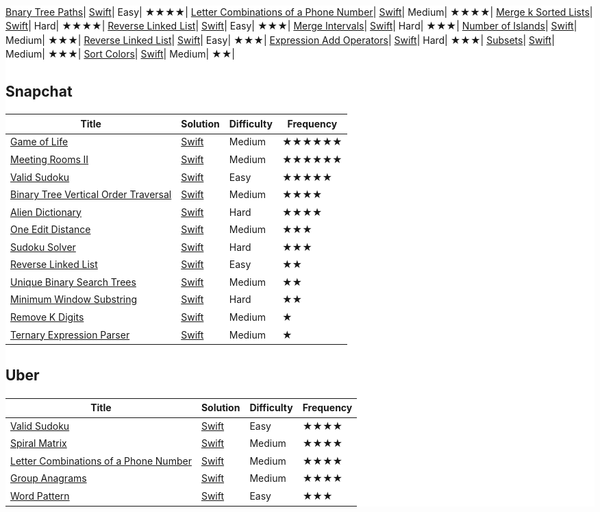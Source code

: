 [Bnary Tree Paths](https://leetcode.com/problems/binary-tree-paths/)| [Swift](./Tree/BnaryTreePaths.swift)| Easy| ★★★★|
[Letter Combinations of a Phone Number](https://leetcode.com/problems/letter-combinations-of-a-phone-number/)| [Swift](./DFS/LetterCombinationsPhoneNumber.swift)| Medium| ★★★★|
[Merge k Sorted Lists](https://leetcode.com/problems/merge-k-sorted-lists/)| [Swift](./LinkedList/MergeKSortedLists.swift)| Hard| ★★★★|
[Reverse Linked List](https://leetcode.com/problems/reverse-linked-list/)| [Swift](./LinkedList/ReverseLinkedList.swift)| Easy| ★★★|
[Merge Intervals](https://leetcode.com/problems/merge-intervals/)| [Swift](./Sort/MergeIntervals.swift)| Hard| ★★★|
[Number of Islands](https://leetcode.com/problems/number-of-islands/)| [Swift](./DFS/NumberofIslands.swift)| Medium| ★★★|
[Reverse Linked List](https://leetcode.com/problems/reverse-linked-list/)| [Swift](./LinkedList/ReverseLinkedList.swift)| Easy| ★★★|
[Expression Add Operators](https://leetcode.com/problems/expression-add-operators/)| [Swift](./DFS/ExpressionAddOperators.swift)| Hard| ★★★|
[Subsets](https://leetcode.com/problems/subsets/)| [Swift](./DFS/Subsets.swift)| Medium| ★★★|
[Sort Colors](https://leetcode.com/problems/sort-colors/)| [Swift](./Sort/SortColors.swift)| Medium| ★★|

## Snapchat
| Title | Solution | Difficulty | Frequency |
| ----- | -------- | ---------- | --------- |
[Game of Life](https://leetcode.com/problems/game-of-life/)	|	[Swift](./Array/GameLife.swift)| Medium| ★★★★★★|
[Meeting Rooms II](https://leetcode.com/problems/meeting-rooms-ii/)| [Swift](./Sort/MeetingRoomsII.swift)| Medium| ★★★★★★|
[Valid Sudoku](https://leetcode.com/problems/valid-sudoku/)| [Swift](./Array/ValidSudoku.swift)| Easy| ★★★★★|
[Binary Tree Vertical Order Traversal](https://leetcode.com/problems/binary-tree-vertical-order-traversal/)| [Swift](./Tree/BinaryTreeVerticalOrderTraversal.swift)| Medium| ★★★★|
[Alien Dictionary](https://leetcode.com/problems/alien-dictionary/)| [Swift](./Sort/AlienDictionary.swift)| Hard| ★★★★|
[One Edit Distance](https://leetcode.com/problems/one-edit-distance/)| [Swift](./String/OneEditDistance.swift)| Medium| ★★★|
[Sudoku Solver](https://leetcode.com/problems/sudoku-solver/)| [Swift](./Math/SudokuSolver.swift)| Hard| ★★★|
[Reverse Linked List](https://leetcode.com/problems/reverse-linked-list/)| [Swift](./LinkedList/ReverseLinkedList.swift)| Easy| ★★|
[Unique Binary Search Trees](https://leetcode.com/problems/unique-binary-search-trees/)| [Swift](./Tree/UniqueBinarySearchTrees.swift)| Medium| ★★|
[Minimum Window Substring](https://leetcode.com/problems/minimum-window-substring/)| [Swift](./Array/MinimumWindowSubstring.swift)| Hard| ★★|
[Remove K Digits](https://leetcode.com/problems/remove-k-digits/)| [Swift](./Stack/RemoveKDigits.swift)| Medium| ★|
[Ternary Expression Parser](https://leetcode.com/problems/ternary-expression-parser/)| [Swift](./Stack/TernaryExpressionParser.swift)| Medium| ★|

## Uber
| Title | Solution | Difficulty | Frequency |
| ----- | -------- | ---------- | --------- |
[Valid Sudoku](https://leetcode.com/problems/valid-sudoku/)| [Swift](./Array/ValidSudoku.swift)| Easy| ★★★★|
[Spiral Matrix](https://leetcode.com/problems/spiral-matrix/)| [Swift](./Array/SpiralMatrix.swift)| Medium| ★★★★|
[Letter Combinations of a Phone Number](https://leetcode.com/problems/letter-combinations-of-a-phone-number/)| [Swift](./DFS/LetterCombinationsPhoneNumber.swift)| Medium| ★★★★|
[Group Anagrams](https://leetcode.com/problems/anagrams/)| [Swift](./String/GroupAnagrams.swift)| Medium| ★★★★|
[Word Pattern](https://leetcode.com/problems/word-pattern/)| [Swift](./String/WordPattern.swift)| Easy| ★★★|